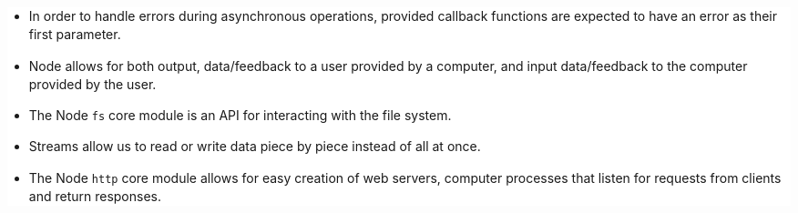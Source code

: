 * In order to handle errors during asynchronous operations, provided callback functions are expected to have an error as their first parameter.

* Node allows for both output, data/feedback to a user provided by a computer, and input data/feedback to the computer provided by the user.

* The Node `fs` core module is an API for interacting with the file system.

* Streams allow us to read or write data piece by piece instead of all at once.

* The Node `http` core module allows for easy creation of web servers, computer processes that listen for requests from clients and return responses.
